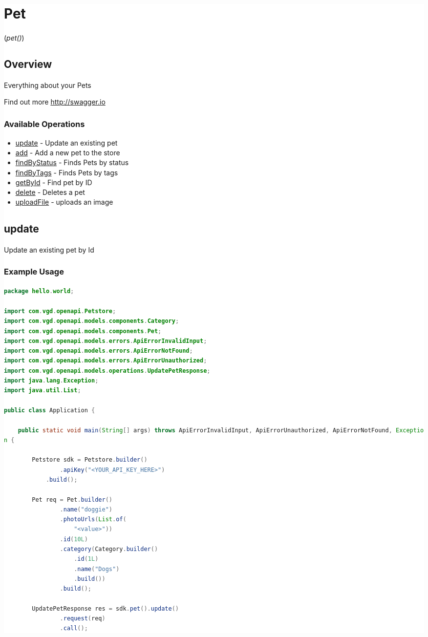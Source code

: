 # Pet
(*pet()*)

## Overview

Everything about your Pets

Find out more
<http://swagger.io>

### Available Operations

* [update](#update) - Update an existing pet
* [add](#add) - Add a new pet to the store
* [findByStatus](#findbystatus) - Finds Pets by status
* [findByTags](#findbytags) - Finds Pets by tags
* [getById](#getbyid) - Find pet by ID
* [delete](#delete) - Deletes a pet
* [uploadFile](#uploadfile) - uploads an image

## update

Update an existing pet by Id

### Example Usage

```java
package hello.world;

import com.vgd.openapi.Petstore;
import com.vgd.openapi.models.components.Category;
import com.vgd.openapi.models.components.Pet;
import com.vgd.openapi.models.errors.ApiErrorInvalidInput;
import com.vgd.openapi.models.errors.ApiErrorNotFound;
import com.vgd.openapi.models.errors.ApiErrorUnauthorized;
import com.vgd.openapi.models.operations.UpdatePetResponse;
import java.lang.Exception;
import java.util.List;

public class Application {

    public static void main(String[] args) throws ApiErrorInvalidInput, ApiErrorUnauthorized, ApiErrorNotFound, Exception {

        Petstore sdk = Petstore.builder()
                .apiKey("<YOUR_API_KEY_HERE>")
            .build();

        Pet req = Pet.builder()
                .name("doggie")
                .photoUrls(List.of(
                    "<value>"))
                .id(10L)
                .category(Category.builder()
                    .id(1L)
                    .name("Dogs")
                    .build())
                .build();

        UpdatePetResponse res = sdk.pet().update()
                .request(req)
                .call();

```